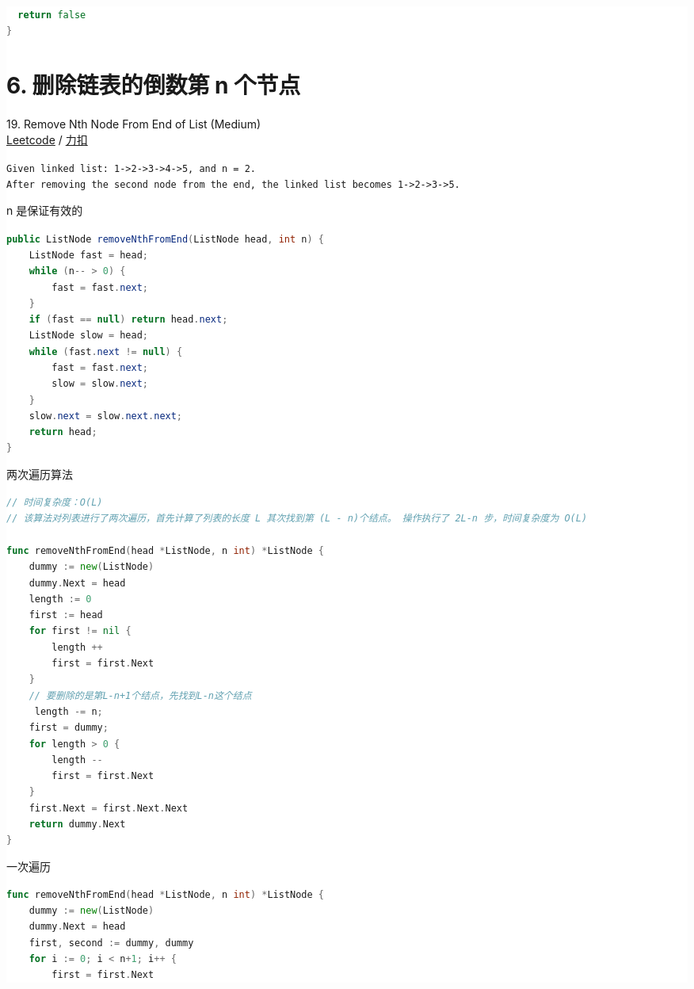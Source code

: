 ```go
  return false
}
```
#  6. 删除链表的倒数第 n 个节点

19\. Remove Nth Node From End of List (Medium)  
[Leetcode](https://leetcode.com/problems/remove-nth-node-from-end-of-list/description/) / [力扣](https://leetcode-cn.com/problems/remove-nth-node-from-end-of-list/description/)

```html
Given linked list: 1->2->3->4->5, and n = 2.
After removing the second node from the end, the linked list becomes 1->2->3->5.
```
n 是保证有效的  

```java
public ListNode removeNthFromEnd(ListNode head, int n) {
    ListNode fast = head;
    while (n-- > 0) {
        fast = fast.next;
    }
    if (fast == null) return head.next;
    ListNode slow = head;
    while (fast.next != null) {
        fast = fast.next;
        slow = slow.next;
    }
    slow.next = slow.next.next;
    return head;
}
```
 两次遍历算法
```go
// 时间复杂度：O(L)
// 该算法对列表进行了两次遍历，首先计算了列表的长度 L 其次找到第 (L - n)个结点。 操作执行了 2L-n 步，时间复杂度为 O(L)

func removeNthFromEnd(head *ListNode, n int) *ListNode {
    dummy := new(ListNode)
    dummy.Next = head
    length := 0
    first := head
    for first != nil {
        length ++
        first = first.Next
    }
    // 要删除的是第L-n+1个结点，先找到L-n这个结点
     length -= n;
    first = dummy;
    for length > 0 {
        length --
        first = first.Next
    }
    first.Next = first.Next.Next
    return dummy.Next
}
```
一次遍历
```go
func removeNthFromEnd(head *ListNode, n int) *ListNode {
    dummy := new(ListNode)
    dummy.Next = head
    first, second := dummy, dummy
    for i := 0; i < n+1; i++ {
        first = first.Next
```